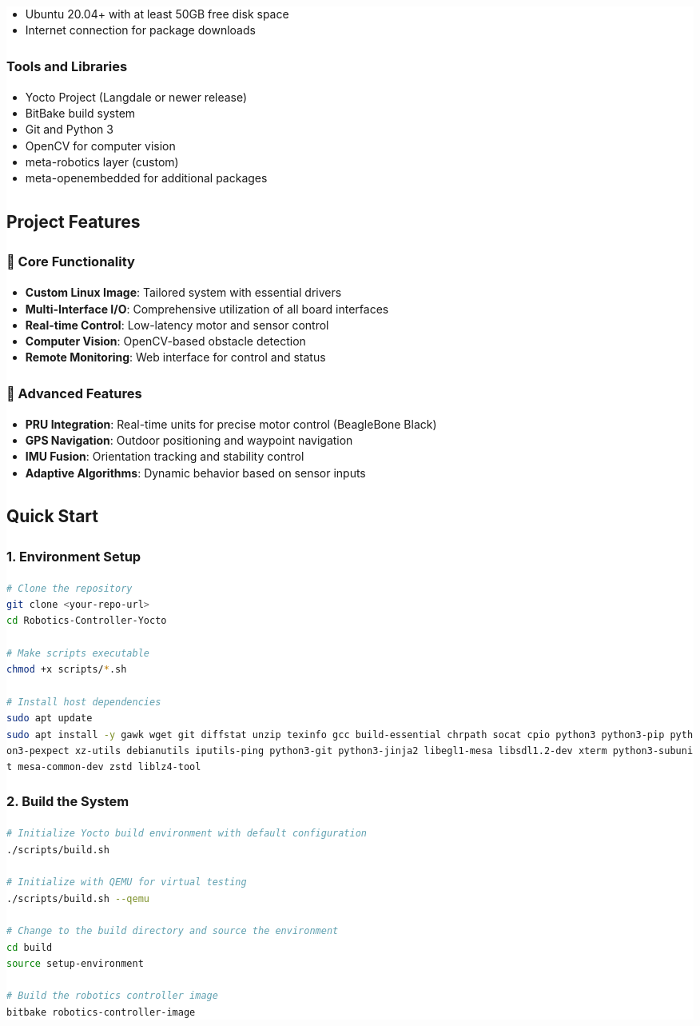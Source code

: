 -   Ubuntu 20.04+ with at least 50GB free disk space
-   Internet connection for package downloads

### Tools and Libraries

-   Yocto Project (Langdale or newer release)
-   BitBake build system
-   Git and Python 3
-   OpenCV for computer vision
-   meta-robotics layer (custom)
-   meta-openembedded for additional packages

## Project Features

### 🎯 Core Functionality

-   **Custom Linux Image**: Tailored system with essential drivers
-   **Multi-Interface I/O**: Comprehensive utilization of all board interfaces
-   **Real-time Control**: Low-latency motor and sensor control
-   **Computer Vision**: OpenCV-based obstacle detection
-   **Remote Monitoring**: Web interface for control and status

### 🚀 Advanced Features

-   **PRU Integration**: Real-time units for precise motor control (BeagleBone Black)
-   **GPS Navigation**: Outdoor positioning and waypoint navigation
-   **IMU Fusion**: Orientation tracking and stability control
-   **Adaptive Algorithms**: Dynamic behavior based on sensor inputs

## Quick Start

### 1. Environment Setup

```bash
# Clone the repository
git clone <your-repo-url>
cd Robotics-Controller-Yocto

# Make scripts executable
chmod +x scripts/*.sh

# Install host dependencies
sudo apt update
sudo apt install -y gawk wget git diffstat unzip texinfo gcc build-essential chrpath socat cpio python3 python3-pip python3-pexpect xz-utils debianutils iputils-ping python3-git python3-jinja2 libegl1-mesa libsdl1.2-dev xterm python3-subunit mesa-common-dev zstd liblz4-tool
```

### 2. Build the System

```bash
# Initialize Yocto build environment with default configuration
./scripts/build.sh

# Initialize with QEMU for virtual testing
./scripts/build.sh --qemu

# Change to the build directory and source the environment
cd build
source setup-environment

# Build the robotics controller image
bitbake robotics-controller-image
```